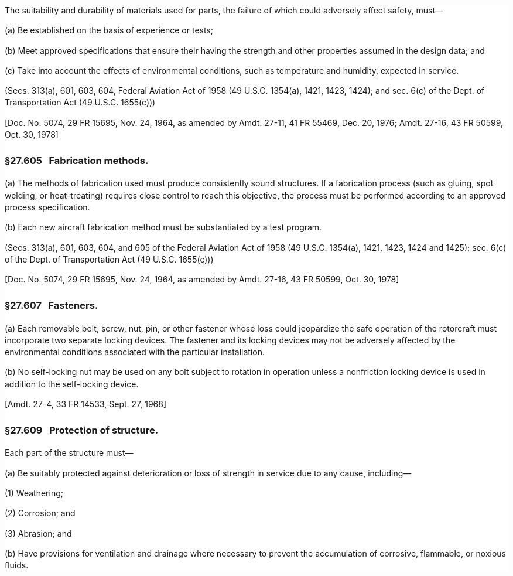 The suitability and durability of materials used for parts, the failure of which could adversely affect safety, must—

\(a\) Be established on the basis of experience or tests;

\(b\) Meet approved specifications that ensure their having the strength and other properties assumed in the design data; and

\(c\) Take into account the effects of environmental conditions, such as temperature and humidity, expected in service.

(Secs. 313(a), 601, 603, 604, Federal Aviation Act of 1958 (49 U.S.C. 1354(a), 1421, 1423, 1424); and sec. 6(c) of the Dept. of Transportation Act (49 U.S.C. 1655(c)))

\[Doc. No. 5074, 29 FR 15695, Nov. 24, 1964, as amended by Amdt. 27-11, 41 FR 55469, Dec. 20, 1976; Amdt. 27-16, 43 FR 50599, Oct. 30, 1978\]

### §27.605   Fabrication methods.

\(a\) The methods of fabrication used must produce consistently sound structures. If a fabrication process (such as gluing, spot welding, or heat-treating) requires close control to reach this objective, the process must be performed according to an approved process specification.

\(b\) Each new aircraft fabrication method must be substantiated by a test program.

(Secs. 313(a), 601, 603, 604, and 605 of the Federal Aviation Act of 1958 (49 U.S.C. 1354(a), 1421, 1423, 1424 and 1425); sec. 6(c) of the Dept. of Transportation Act (49 U.S.C. 1655(c)))

\[Doc. No. 5074, 29 FR 15695, Nov. 24, 1964, as amended by Amdt. 27-16, 43 FR 50599, Oct. 30, 1978\]

### §27.607   Fasteners.

\(a\) Each removable bolt, screw, nut, pin, or other fastener whose loss could jeopardize the safe operation of the rotorcraft must incorporate two separate locking devices. The fastener and its locking devices may not be adversely affected by the environmental conditions associated with the particular installation.

\(b\) No self-locking nut may be used on any bolt subject to rotation in operation unless a nonfriction locking device is used in addition to the self-locking device.

\[Amdt. 27-4, 33 FR 14533, Sept. 27, 1968\]

### §27.609   Protection of structure.

Each part of the structure must—

\(a\) Be suitably protected against deterioration or loss of strength in service due to any cause, including—

\(1\) Weathering;

\(2\) Corrosion; and

\(3\) Abrasion; and

\(b\) Have provisions for ventilation and drainage where necessary to prevent the accumulation of corrosive, flammable, or noxious fluids.

